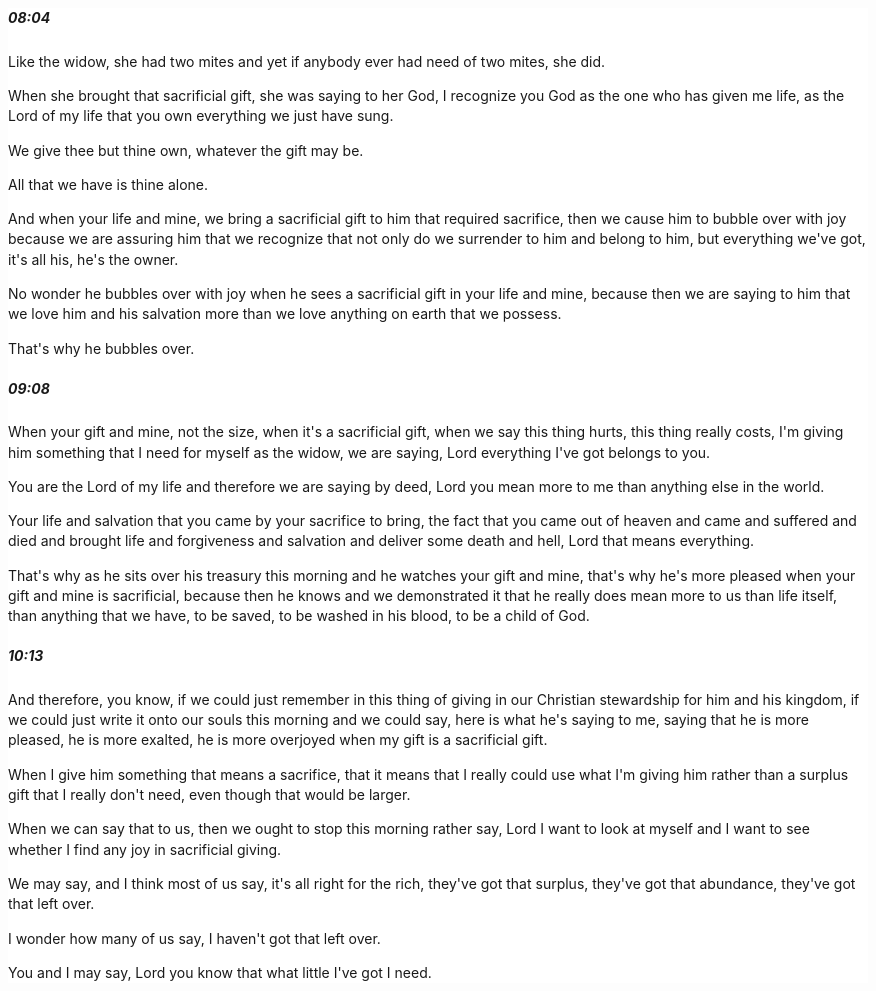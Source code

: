 ##### 08:04

Like the widow, she had two mites and yet if anybody ever had need of two mites, she did.

When she brought that sacrificial gift, she was saying to her God, I recognize you God as the one who has given me life, as the Lord of my life that you own everything we just have sung.

We give thee but thine own, whatever the gift may be.

All that we have is thine alone.

And when your life and mine, we bring a sacrificial gift to him that required sacrifice, then we cause him to bubble over with joy because we are assuring him that we recognize that not only do we surrender to him and belong to him, but everything we've got, it's all his, he's the owner.

No wonder he bubbles over with joy when he sees a sacrificial gift in your life and mine, because then we are saying to him that we love him and his salvation more than we love anything on earth that we possess.

That's why he bubbles over.

##### 09:08

When your gift and mine, not the size, when it's a sacrificial gift, when we say this thing hurts, this thing really costs, I'm giving him something that I need for myself as the widow, we are saying, Lord everything I've got belongs to you.

You are the Lord of my life and therefore we are saying by deed, Lord you mean more to me than anything else in the world.

Your life and salvation that you came by your sacrifice to bring, the fact that you came out of heaven and came and suffered and died and brought life and forgiveness and salvation and deliver some death and hell, Lord that means everything.

That's why as he sits over his treasury this morning and he watches your gift and mine, that's why he's more pleased when your gift and mine is sacrificial, because then he knows and we demonstrated it that he really does mean more to us than life itself, than anything that we have, to be saved, to be washed in his blood, to be a child of God.

##### 10:13

And therefore, you know, if we could just remember in this thing of giving in our Christian stewardship for him and his kingdom, if we could just write it onto our souls this morning and we could say, here is what he's saying to me, saying that he is more pleased, he is more exalted, he is more overjoyed when my gift is a sacrificial gift.

When I give him something that means a sacrifice, that it means that I really could use what I'm giving him rather than a surplus gift that I really don't need, even though that would be larger.

When we can say that to us, then we ought to stop this morning rather say, Lord I want to look at myself and I want to see whether I find any joy in sacrificial giving.

We may say, and I think most of us say, it's all right for the rich, they've got that surplus, they've got that abundance, they've got that left over.

I wonder how many of us say, I haven't got that left over.

You and I may say, Lord you know that what little I've got I need.
